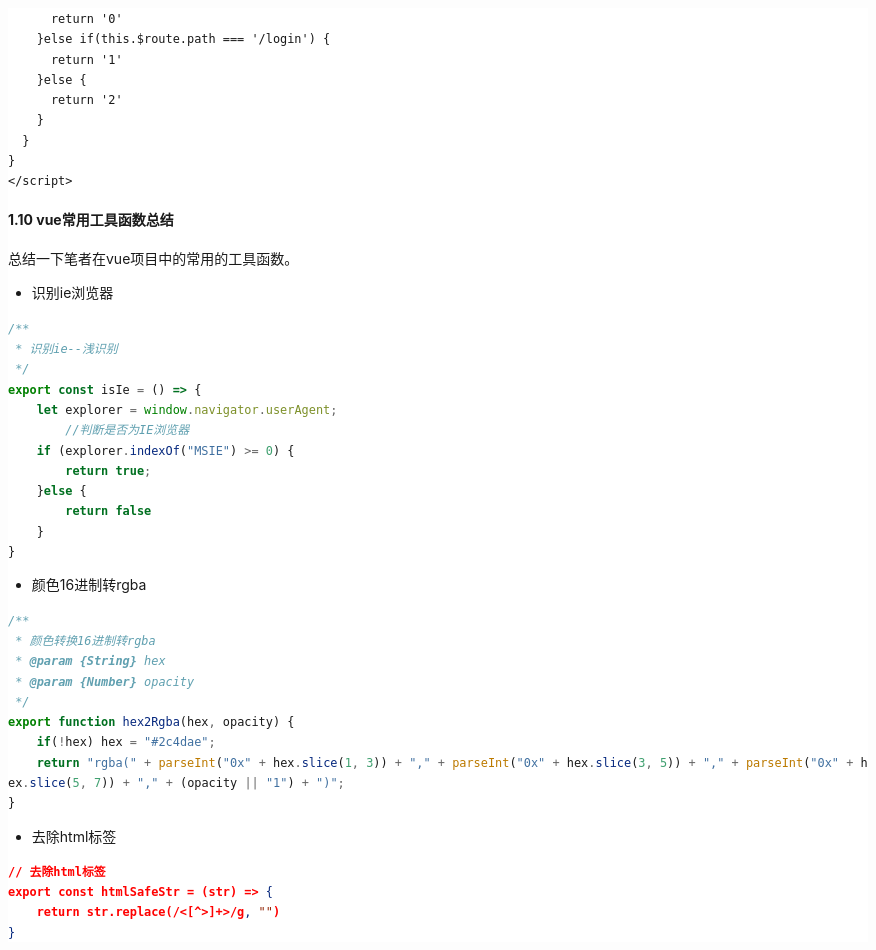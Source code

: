 ```jsp
      return '0'
    }else if(this.$route.path === '/login') {
      return '1'
    }else {
      return '2'
    }
  }
}
</script>
```

#### 1.10 vue常用工具函数总结

总结一下笔者在vue项目中的常用的工具函数。

- 识别ie浏览器

```js
/**
 * 识别ie--浅识别
 */
export const isIe = () => {
    let explorer = window.navigator.userAgent;
        //判断是否为IE浏览器
    if (explorer.indexOf("MSIE") >= 0) {
        return true;
    }else {
        return false
    }
}
```

- 颜色16进制转rgba

```js
/**
 * 颜色转换16进制转rgba
 * @param {String} hex 
 * @param {Number} opacity 
 */
export function hex2Rgba(hex, opacity) {
	if(!hex) hex = "#2c4dae";
    return "rgba(" + parseInt("0x" + hex.slice(1, 3)) + "," + parseInt("0x" + hex.slice(3, 5)) + "," + parseInt("0x" + hex.slice(5, 7)) + "," + (opacity || "1") + ")";
}
```

- 去除html标签

```json
// 去除html标签
export const htmlSafeStr = (str) => {
    return str.replace(/<[^>]+>/g, "")
}
```
